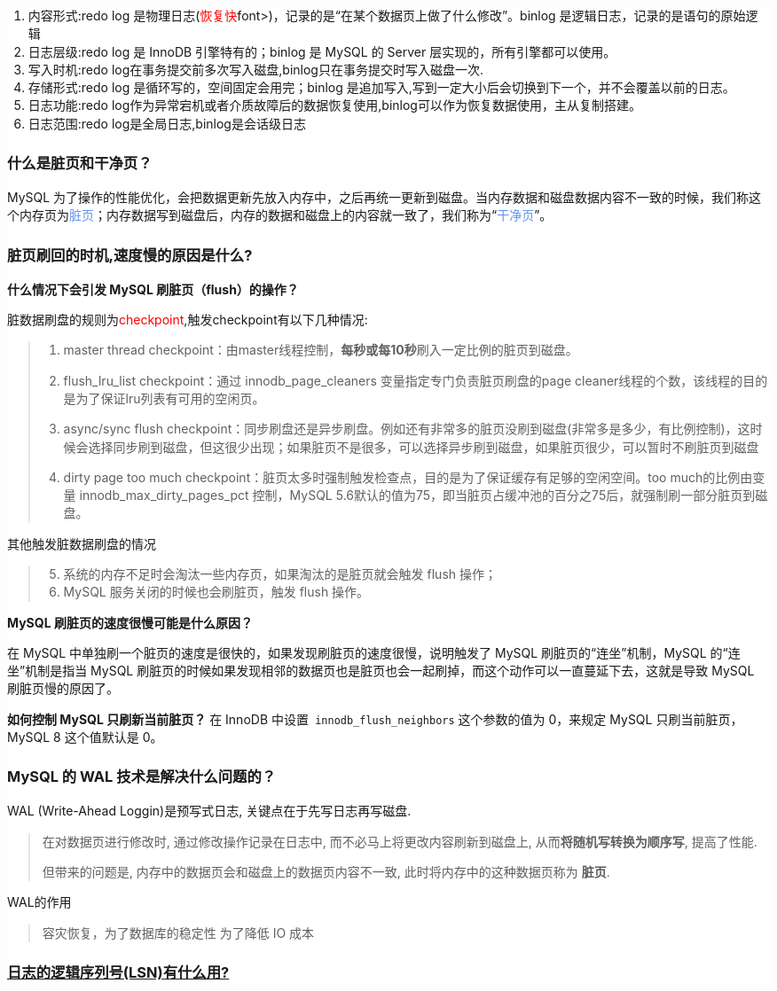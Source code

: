 1. 内容形式:redo log 是物理日志(<font color='red'>恢复快</font>font>)，记录的是“在某个数据页上做了什么修改”。binlog 是逻辑日志，记录的是语句的原始逻辑
2. 日志层级:redo log 是 InnoDB 引擎特有的；binlog 是 MySQL 的 Server 层实现的，所有引擎都可以使用。
3. 写入时机:redo log在事务提交前多次写入磁盘,binlog只在事务提交时写入磁盘一次.
4. 存储形式:redo log 是循环写的，空间固定会用完；binlog 是追加写入,写到一定大小后会切换到下一个，并不会覆盖以前的日志。
5. 日志功能:redo log作为异常宕机或者介质故障后的数据恢复使用,binlog可以作为恢复数据使用，主从复制搭建。
6. 日志范围:redo log是全局日志,binlog是会话级日志

### 什么是脏页和干净页？
MySQL 为了操作的性能优化，会把数据更新先放入内存中，之后再统一更新到磁盘。当内存数据和磁盘数据内容不一致的时候，我们称这个内存页为<font color='cornflowerblue'>脏页</font>；内存数据写到磁盘后，内存的数据和磁盘上的内容就一致了，我们称为“<font color='cornflowerblue'>干净页</font>”。

### 脏页刷回的时机,速度慢的原因是什么?

**什么情况下会引发 MySQL 刷脏页（flush）的操作？**

脏数据刷盘的规则为<font color='red'>checkpoint</font>,触发checkpoint有以下几种情况:

> 1. master thread checkpoint：由master线程控制，**每秒或每10秒**刷入一定比例的脏页到磁盘。
>
> 2. flush_lru_list checkpoint：通过 innodb_page_cleaners 变量指定专门负责脏页刷盘的page cleaner线程的个数，该线程的目的是为了保证lru列表有可用的空闲页。
>
> 3. async/sync flush checkpoint：同步刷盘还是异步刷盘。例如还有非常多的脏页没刷到磁盘(非常多是多少，有比例控制)，这时候会选择同步刷到磁盘，但这很少出现；如果脏页不是很多，可以选择异步刷到磁盘，如果脏页很少，可以暂时不刷脏页到磁盘
>
> 4. dirty page too much checkpoint：脏页太多时强制触发检查点，目的是为了保证缓存有足够的空闲空间。too much的比例由变量 innodb_max_dirty_pages_pct 控制，MySQL 5.6默认的值为75，即当脏页占缓冲池的百分之75后，就强制刷一部分脏页到磁盘。

其他触发脏数据刷盘的情况

> 5. 系统的内存不足时会淘汰一些内存页，如果淘汰的是脏页就会触发 flush 操作；
> 6. MySQL 服务关闭的时候也会刷脏页，触发 flush 操作。

**MySQL 刷脏页的速度很慢可能是什么原因？**

在 MySQL 中单独刷一个脏页的速度是很快的，如果发现刷脏页的速度很慢，说明触发了 MySQL 刷脏页的“连坐”机制，MySQL 的“连坐”机制是指当 MySQL 刷脏页的时候如果发现相邻的数据页也是脏页也会一起刷掉，而这个动作可以一直蔓延下去，这就是导致 MySQL 刷脏页慢的原因了。

**如何控制 MySQL 只刷新当前脏页？**
在 InnoDB 中设置` innodb_flush_neighbors` 这个参数的值为 0，来规定 MySQL 只刷当前脏页，MySQL 8 这个值默认是 0。

### MySQL 的 WAL 技术是解决什么问题的？

WAL (Write-Ahead Loggin)是预写式日志, 关键点在于先写日志再写磁盘.

> 在对数据页进行修改时, 通过修改操作记录在日志中, 而不必马上将更改内容刷新到磁盘上, 从而**将随机写转换为顺序写**, 提高了性能.
>
> 但带来的问题是, 内存中的数据页会和磁盘上的数据页内容不一致, 此时将内存中的这种数据页称为 **脏页**.

WAL的作用

> 容灾恢复，为了数据库的稳定性 
> 为了降低 IO 成本

### [日志的逻辑序列号(LSN)有什么用?](https://www.cnblogs.com/f-ck-need-u/archive/2018/05/08/9010872.html#auto_id_8)
